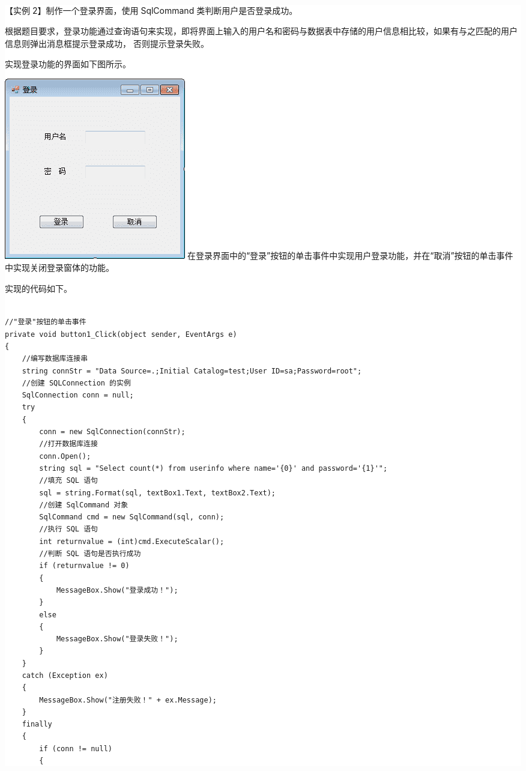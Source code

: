 【实例 2】制作一个登录界面，使用 SqlCommand 类判断用户是否登录成功。

根据题目要求，登录功能通过查询语句来实现，即将界面上输入的用户名和密码与数据表中存储的用户信息相比较，如果有与之匹配的用户信息则弹出消息框提示登录成功， 否则提示登录失败。

实现登录功能的界面如下图所示。

![登录界面](img/7ba53bf169667bd9faecae85f0c30155.png)
在登录界面中的“登录”按钮的单击事件中实现用户登录功能，并在“取消”按钮的单击事件中实现关闭登录窗体的功能。

实现的代码如下。

```

//"登录"按钮的单击事件
private void button1_Click(object sender, EventArgs e)
{
    //编写数据库连接串
    string connStr = "Data Source=.;Initial Catalog=test;User ID=sa;Password=root";
    //创建 SQLConnection 的实例
    SqlConnection conn = null;
    try
    {
        conn = new SqlConnection(connStr);
        //打开数据库连接
        conn.Open();
        string sql = "Select count(*) from userinfo where name='{0}' and password='{1}'";
        //填充 SQL 语句
        sql = string.Format(sql, textBox1.Text, textBox2.Text);
        //创建 SqlCommand 对象
        SqlCommand cmd = new SqlCommand(sql, conn);
        //执行 SQL 语句
        int returnvalue = (int)cmd.ExecuteScalar();
        //判断 SQL 语句是否执行成功
        if (returnvalue != 0)
        {
            MessageBox.Show("登录成功！");
        }
        else
        {
            MessageBox.Show("登录失败！");
        }
    }
    catch (Exception ex)
    {
        MessageBox.Show("注册失败！" + ex.Message);
    }
    finally
    {
        if (conn != null)
        {
```